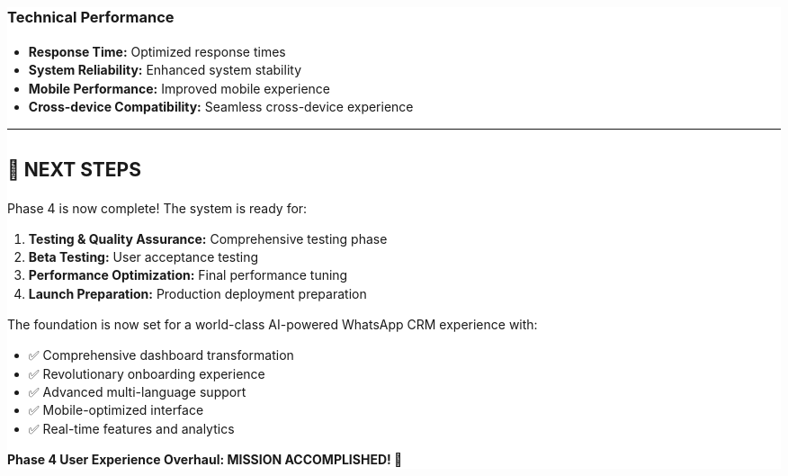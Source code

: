 ### Technical Performance
- **Response Time:** Optimized response times
- **System Reliability:** Enhanced system stability
- **Mobile Performance:** Improved mobile experience
- **Cross-device Compatibility:** Seamless cross-device experience

---

## 🎯 NEXT STEPS

Phase 4 is now complete! The system is ready for:

1. **Testing & Quality Assurance:** Comprehensive testing phase
2. **Beta Testing:** User acceptance testing
3. **Performance Optimization:** Final performance tuning
4. **Launch Preparation:** Production deployment preparation

The foundation is now set for a world-class AI-powered WhatsApp CRM experience with:
- ✅ Comprehensive dashboard transformation
- ✅ Revolutionary onboarding experience
- ✅ Advanced multi-language support
- ✅ Mobile-optimized interface
- ✅ Real-time features and analytics

**Phase 4 User Experience Overhaul: MISSION ACCOMPLISHED! 🎉**
